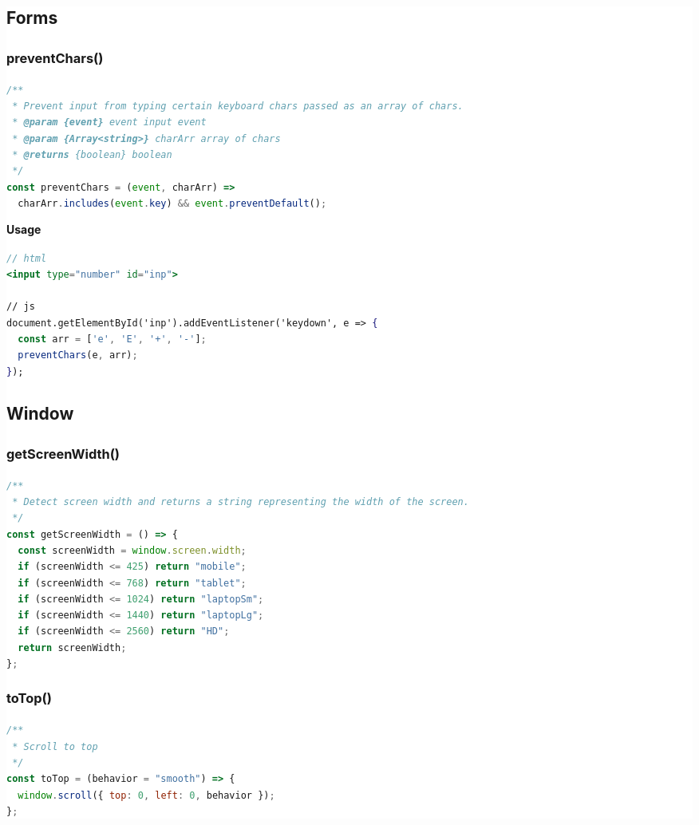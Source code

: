 ## Forms

### preventChars()

```js
/**
 * Prevent input from typing certain keyboard chars passed as an array of chars.
 * @param {event} event input event
 * @param {Array<string>} charArr array of chars
 * @returns {boolean} boolean
 */
const preventChars = (event, charArr) =>
  charArr.includes(event.key) && event.preventDefault();
```

**Usage**

```jsx
// html
<input type="number" id="inp">

// js
document.getElementById('inp').addEventListener('keydown', e => {
  const arr = ['e', 'E', '+', '-'];
  preventChars(e, arr);
});
```

## Window

### getScreenWidth()

```js
/**
 * Detect screen width and returns a string representing the width of the screen.
 */
const getScreenWidth = () => {
  const screenWidth = window.screen.width;
  if (screenWidth <= 425) return "mobile";
  if (screenWidth <= 768) return "tablet";
  if (screenWidth <= 1024) return "laptopSm";
  if (screenWidth <= 1440) return "laptopLg";
  if (screenWidth <= 2560) return "HD";
  return screenWidth;
};
```

### toTop()

```js
/**
 * Scroll to top
 */
const toTop = (behavior = "smooth") => {
  window.scroll({ top: 0, left: 0, behavior });
};
```
